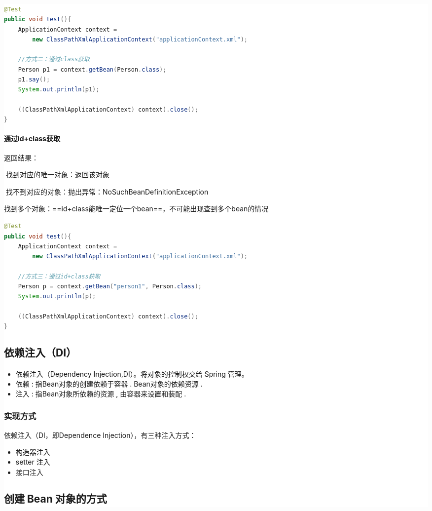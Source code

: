 

```java
@Test
public void test(){
    ApplicationContext context = 
        new ClassPathXmlApplicationContext("applicationContext.xml");

    //方式二：通过class获取
    Person p1 = context.getBean(Person.class);
    p1.say();
    System.out.println(p1);

    ((ClassPathXmlApplicationContext) context).close();
}
```

#### 通过id+class获取

返回结果：

​	找到对应的唯一对象：返回该对象

​	找不到对应的对象：抛出异常：NoSuchBeanDefinitionException

​	找到多个对象：==id+class能唯一定位一个bean==，不可能出现查到多个bean的情况

```java
@Test
public void test(){
    ApplicationContext context = 
        new ClassPathXmlApplicationContext("applicationContext.xml");

    //方式三：通过id+class获取
    Person p = context.getBean("person1", Person.class);
    System.out.println(p);

    ((ClassPathXmlApplicationContext) context).close();
}
```

## 依赖注入（DI）

- 依赖注入（Dependency Injection,DI）。将对象的控制权交给 Spring 管理。
- 依赖 : 指Bean对象的创建依赖于容器 . Bean对象的依赖资源 .
- 注入 : 指Bean对象所依赖的资源 , 由容器来设置和装配 .

### 实现方式

依赖注入（DI，即Dependence Injection），有三种注入方式：

- 构造器注入
- setter 注入
- 接口注入

## 创建 Bean 对象的方式

